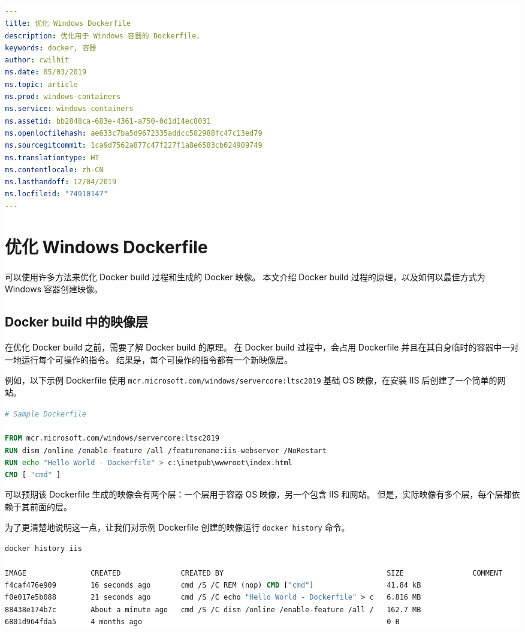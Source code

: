 ```yaml
---
title: 优化 Windows Dockerfile
description: 优化用于 Windows 容器的 Dockerfile。
keywords: docker, 容器
author: cwilhit
ms.date: 05/03/2019
ms.topic: article
ms.prod: windows-containers
ms.service: windows-containers
ms.assetid: bb2848ca-683e-4361-a750-0d1d14ec8031
ms.openlocfilehash: ae633c7ba5d9672335addcc582988fc47c13ed79
ms.sourcegitcommit: 1ca9d7562a877c47f227f1a8e6583cb024909749
ms.translationtype: HT
ms.contentlocale: zh-CN
ms.lasthandoff: 12/04/2019
ms.locfileid: "74910147"
---
```

# <a name="optimize-windows-dockerfiles"></a>优化 Windows Dockerfile

可以使用许多方法来优化 Docker build 过程和生成的 Docker 映像。 本文介绍 Docker build 过程的原理，以及如何以最佳方式为 Windows 容器创建映像。

## <a name="image-layers-in-docker-build"></a>Docker build 中的映像层

在优化 Docker build 之前，需要了解 Docker build 的原理。 在 Docker build 过程中，会占用 Dockerfile 并且在其自身临时的容器中一对一地运行每个可操作的指令。 结果是，每个可操作的指令都有一个新映像层。

例如，以下示例 Dockerfile 使用 `mcr.microsoft.com/windows/servercore:ltsc2019` 基础 OS 映像，在安装 IIS 后创建了一个简单的网站。

```dockerfile
# Sample Dockerfile

FROM mcr.microsoft.com/windows/servercore:ltsc2019
RUN dism /online /enable-feature /all /featurename:iis-webserver /NoRestart
RUN echo "Hello World - Dockerfile" > c:\inetpub\wwwroot\index.html
CMD [ "cmd" ]
```

可以预期该 Dockerfile 生成的映像会有两个层：一个层用于容器 OS 映像，另一个包含 IIS 和网站。 但是，实际映像有多个层，每个层都依赖于其前面的层。

为了更清楚地说明这一点，让我们对示例 Dockerfile 创建的映像运行 `docker history` 命令。

```dockerfile
docker history iis

IMAGE               CREATED              CREATED BY                                      SIZE                COMMENT
f4caf476e909        16 seconds ago       cmd /S /C REM (nop) CMD ["cmd"]                 41.84 kB
f0e017e5b088        21 seconds ago       cmd /S /C echo "Hello World - Dockerfile" > c   6.816 MB
88438e174b7c        About a minute ago   cmd /S /C dism /online /enable-feature /all /   162.7 MB
6801d964fda5        4 months ago                                                         0 B
```
